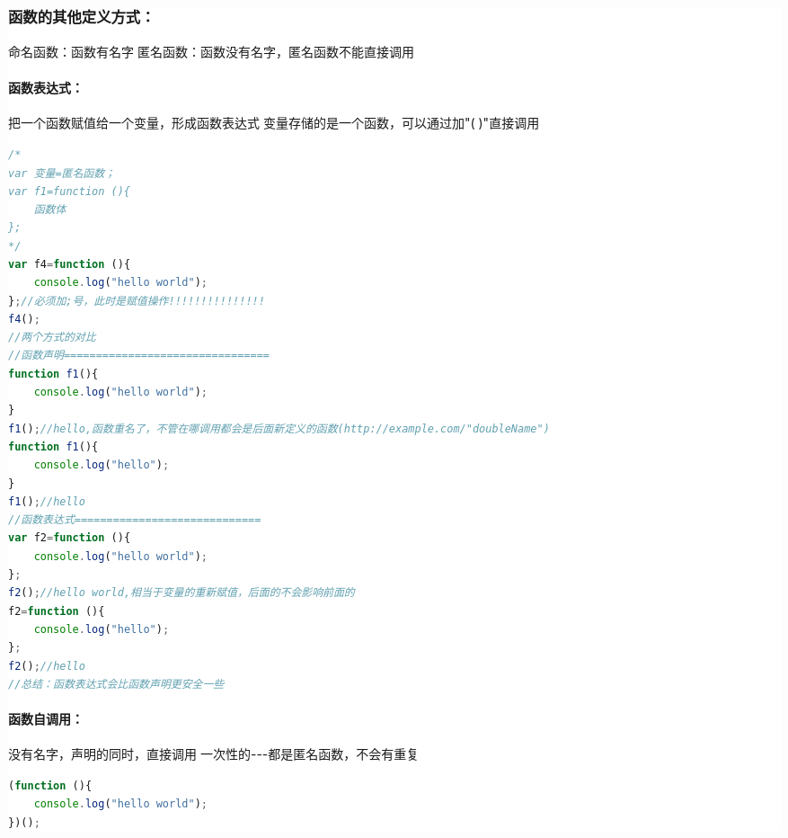 ### 函数的其他定义方式：

命名函数：函数有名字
匿名函数：函数没有名字，匿名函数不能直接调用

#### 函数表达式：

把一个函数赋值给一个变量，形成函数表达式
变量存储的是一个函数，可以通过加"( )"直接调用

```javascript
/*
var 变量=匿名函数；
var f1=function (){
	函数体
};
*/
var f4=function (){
    console.log("hello world");
};//必须加;号，此时是赋值操作!!!!!!!!!!!!!!!
f4();
//两个方式的对比
//函数声明================================
function f1(){
    console.log("hello world");
}
f1();//hello,函数重名了，不管在哪调用都会是后面新定义的函数(http://example.com/"doubleName")
function f1(){
    console.log("hello");
}
f1();//hello
//函数表达式=============================
var f2=function (){
    console.log("hello world");
};
f2();//hello world,相当于变量的重新赋值，后面的不会影响前面的
f2=function (){
    console.log("hello");
};
f2();//hello
//总结：函数表达式会比函数声明更安全一些
```

#### 函数自调用：

没有名字，声明的同时，直接调用
一次性的---都是匿名函数，不会有重复

```javascript
(function (){
    console.log("hello world");
})();
```

